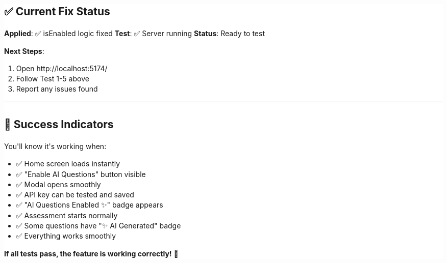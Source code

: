 
## ✅ Current Fix Status

**Applied**: ✅ isEnabled logic fixed
**Test**: ✅ Server running
**Status**: Ready to test

**Next Steps**:

1. Open http://localhost:5174/
2. Follow Test 1-5 above
3. Report any issues found

---

## 🎉 Success Indicators

You'll know it's working when:

- ✅ Home screen loads instantly
- ✅ "Enable AI Questions" button visible
- ✅ Modal opens smoothly
- ✅ API key can be tested and saved
- ✅ "AI Questions Enabled ✨" badge appears
- ✅ Assessment starts normally
- ✅ Some questions have "✨ AI Generated" badge
- ✅ Everything works smoothly

**If all tests pass, the feature is working correctly!** 🚀
